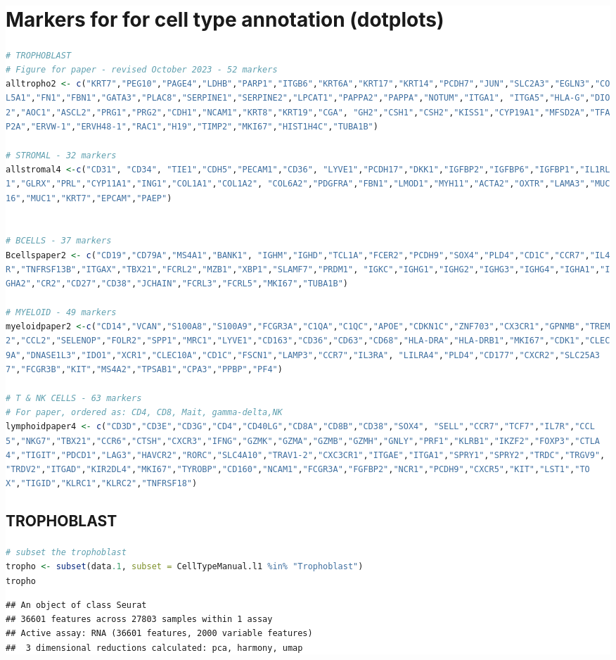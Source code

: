 # Markers for for cell type annotation (dotplots)

``` r
# TROPHOBLAST
# Figure for paper - revised October 2023 - 52 markers
alltropho2 <- c("KRT7","PEG10","PAGE4","LDHB","PARP1","ITGB6","KRT6A","KRT17","KRT14","PCDH7","JUN","SLC2A3","EGLN3","COL5A1","FN1","FBN1","GATA3","PLAC8","SERPINE1","SERPINE2","LPCAT1","PAPPA2","PAPPA","NOTUM","ITGA1", "ITGA5","HLA-G","DIO2","AOC1","ASCL2","PRG1","PRG2","CDH1","NCAM1","KRT8","KRT19","CGA", "GH2","CSH1","CSH2","KISS1","CYP19A1","MFSD2A","TFAP2A","ERVW-1","ERVH48-1","RAC1","H19","TIMP2","MKI67","HIST1H4C","TUBA1B")

# STROMAL - 32 markers
allstromal4 <-c("CD31", "CD34", "TIE1","CDH5","PECAM1","CD36", "LYVE1","PCDH17","DKK1","IGFBP2","IGFBP6","IGFBP1","IL1RL1","GLRX","PRL","CYP11A1","ING1","COL1A1","COL1A2", "COL6A2","PDGFRA","FBN1","LMOD1","MYH11","ACTA2","OXTR","LAMA3","MUC16","MUC1","KRT7","EPCAM","PAEP")


# BCELLS - 37 markers
Bcellspaper2 <- c("CD19","CD79A","MS4A1","BANK1", "IGHM","IGHD","TCL1A","FCER2","PCDH9","SOX4","PLD4","CD1C","CCR7","IL4R","TNFRSF13B","ITGAX","TBX21","FCRL2","MZB1","XBP1","SLAMF7","PRDM1", "IGKC","IGHG1","IGHG2","IGHG3","IGHG4","IGHA1","IGHA2","CR2","CD27","CD38","JCHAIN","FCRL3","FCRL5","MKI67","TUBA1B")

# MYELOID - 49 markers
myeloidpaper2 <-c("CD14","VCAN","S100A8","S100A9","FCGR3A","C1QA","C1QC","APOE","CDKN1C","ZNF703","CX3CR1","GPNMB","TREM2","CCL2","SELENOP","FOLR2","SPP1","MRC1","LYVE1","CD163","CD36","CD63","CD68","HLA-DRA","HLA-DRB1","MKI67","CDK1","CLEC9A","DNASE1L3","IDO1","XCR1","CLEC10A","CD1C","FSCN1","LAMP3","CCR7","IL3RA", "LILRA4","PLD4","CD177","CXCR2","SLC25A37","FCGR3B","KIT","MS4A2","TPSAB1","CPA3","PPBP","PF4")

# T & NK CELLS - 63 markers
# For paper, ordered as: CD4, CD8, Mait, gamma-delta,NK
lymphoidpaper4 <- c("CD3D","CD3E","CD3G","CD4","CD40LG","CD8A","CD8B","CD38","SOX4", "SELL","CCR7","TCF7","IL7R","CCL5","NKG7","TBX21","CCR6","CTSH","CXCR3","IFNG","GZMK","GZMA","GZMB","GZMH","GNLY","PRF1","KLRB1","IKZF2","FOXP3","CTLA4","TIGIT","PDCD1","LAG3","HAVCR2","RORC","SLC4A10","TRAV1-2","CXC3CR1","ITGAE","ITGA1","SPRY1","SPRY2","TRDC","TRGV9", "TRDV2","ITGAD","KIR2DL4","MKI67","TYROBP","CD160","NCAM1","FCGR3A","FGFBP2","NCR1","PCDH9","CXCR5","KIT","LST1","TOX","TIGID","KLRC1","KLRC2","TNFRSF18")
```

## TROPHOBLAST

``` r
# subset the trophoblast
tropho <- subset(data.1, subset = CellTypeManual.l1 %in% "Trophoblast")
tropho
```

    ## An object of class Seurat 
    ## 36601 features across 27803 samples within 1 assay 
    ## Active assay: RNA (36601 features, 2000 variable features)
    ##  3 dimensional reductions calculated: pca, harmony, umap
